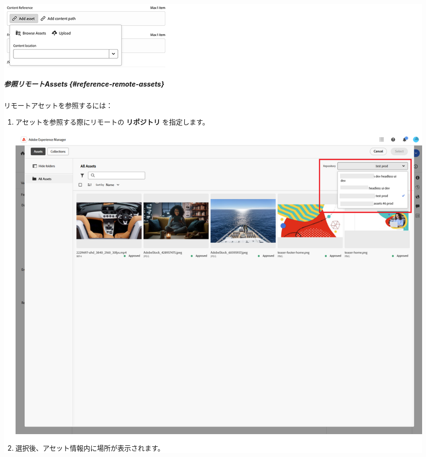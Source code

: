   ![コンテンツフラグメントエディター - アセットオプションの追加](assets/cf-authoring-add-asset-options.png)

##### 参照リモートAssets {#reference-remote-assets}

リモートアセットを参照するには：

1. アセットを参照する際にリモートの **リポジトリ** を指定します。

   ![ コンテンツフラグメントエディター – リモートからアセットを選択 ](assets/cf-authoring-remote-asset-01.png)

2. 選択後、アセット情報内に場所が表示されます。
